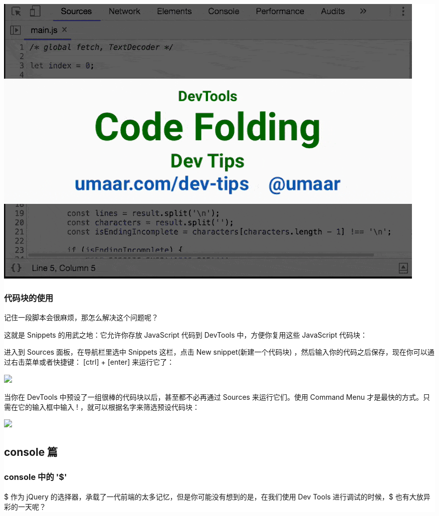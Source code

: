 ![](./image/folding.gif)

### 代码块的使用

记住一段脚本会很麻烦，那怎么解决这个问题呢？

这就是 Snippets 的用武之地：它允许你存放 JavaScript 代码到 DevTools 中，方便你复用这些 JavaScript 代码块：

进入到 Sources 面板，在导航栏里选中 Snippets 这栏，点击 New snippet(新建一个代码块) ，然后输入你的代码之后保存，现在你可以通过右击菜单或者快捷键： [ctrl] + [enter] 来运行它了：

![](./image/20)

当你在 DevTools 中预设了一组很棒的代码块以后，甚至都不必再通过 Sources 来运行它们。使用 Command Menu 才是最快的方式。只需在它的输入框中输入 ! ，就可以根据名字来筛选预设代码块：

![](./image/21)

## console 篇 

### console 中的 '$'

$ 作为 jQuery 的选择器，承载了一代前端的太多记忆，但是你可能没有想到的是，在我们使用 Dev Tools 进行调试的时候，$ 也有大放异彩的一天呢？
